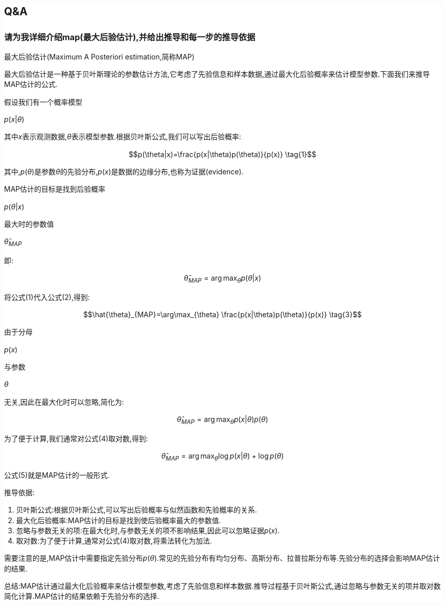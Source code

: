 ## Q&amp;A

### 请为我详细介绍map(最大后验估计),并给出推导和每一步的推导依据

最大后验估计(Maximum A Posteriori estimation,简称MAP)

最大后验估计是一种基于贝叶斯理论的参数估计方法,它考虑了先验信息和样本数据,通过最大化后验概率来估计模型参数.下面我们来推导MAP估计的公式.

假设我们有一个概率模型

$p(x|\theta)$

其中$x$表示观测数据,$\theta$表示模型参数.根据贝叶斯公式,我们可以写出后验概率:

$$p(\theta|x)=\frac{p(x|\theta)p(\theta)}{p(x)} \tag{1}$$

其中,$p(\theta)$是参数$\theta$的先验分布,$p(x)$是数据的边缘分布,也称为证据(evidence).

MAP估计的目标是找到后验概率

$p(\theta|x)$

最大时的参数值

$\hat{\theta}_{MAP}$

即:

$$\hat{\theta}_{MAP}=\arg\max_{\theta} p(\theta|x) \tag{2}$$

将公式(1)代入公式(2),得到:

$$\hat{\theta}_{MAP}=\arg\max_{\theta} \frac{p(x|\theta)p(\theta)}{p(x)} \tag{3}$$

由于分母

$p(x)$

与参数

$\theta$

无关,因此在最大化时可以忽略,简化为:

$$\hat{\theta}_{MAP}=\arg\max_{\theta} p(x|\theta)p(\theta) \tag{4}$$

为了便于计算,我们通常对公式(4)取对数,得到:

$$\hat{\theta}_{MAP}=\arg\max_{\theta} \log p(x|\theta) + \log p(\theta) \tag{5}$$

公式(5)就是MAP估计的一般形式.

推导依据:
1. 贝叶斯公式:根据贝叶斯公式,可以写出后验概率与似然函数和先验概率的关系.
2. 最大化后验概率:MAP估计的目标是找到使后验概率最大的参数值.
3. 忽略与参数无关的项:在最大化时,与参数无关的项不影响结果,因此可以忽略证据$p(x)$.
4. 取对数:为了便于计算,通常对公式(4)取对数,将乘法转化为加法.

需要注意的是,MAP估计中需要指定先验分布$p(\theta)$.常见的先验分布有均匀分布、高斯分布、拉普拉斯分布等.先验分布的选择会影响MAP估计的结果.

总结:MAP估计通过最大化后验概率来估计模型参数,考虑了先验信息和样本数据.推导过程基于贝叶斯公式,通过忽略与参数无关的项并取对数简化计算.MAP估计的结果依赖于先验分布的选择.
